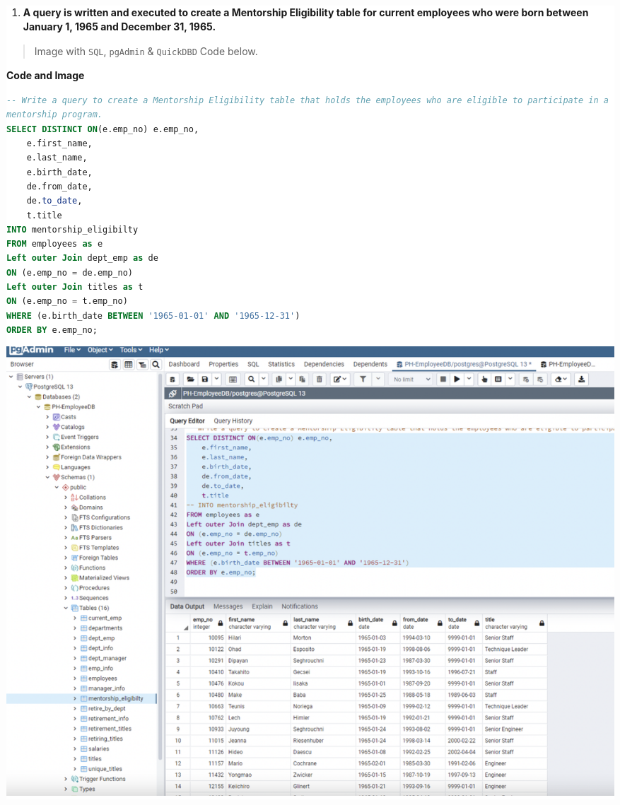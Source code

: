 1. **A query is written and executed to create a Mentorship Eligibility table for current employees who were born between January 1, 1965 and December 31, 1965.**

> Image with `SQL`, `pgAdmin` & `QuickDBD` Code below.

**Code and Image**


````SQL
-- Write a query to create a Mentorship Eligibility table that holds the employees who are eligible to participate in a mentorship program.
SELECT DISTINCT ON(e.emp_no) e.emp_no, 
    e.first_name, 
    e.last_name, 
    e.birth_date,
    de.from_date,
    de.to_date,
    t.title
INTO mentorship_eligibilty
FROM employees as e
Left outer Join dept_emp as de
ON (e.emp_no = de.emp_no)
Left outer Join titles as t
ON (e.emp_no = t.emp_no)
WHERE (e.birth_date BETWEEN '1965-01-01' AND '1965-12-31')
ORDER BY e.emp_no;
````

![name-of-you-image](https://github.com/skaram16/pewlett_hackard_analysis/blob/main/Resources/2.1.PNG)
